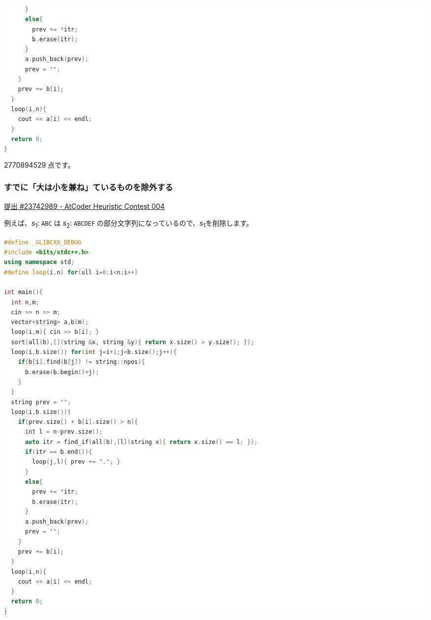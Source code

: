 ```cpp
      }
      else{
        prev += *itr;
        b.erase(itr);
      }
      a.push_back(prev);
      prev = "";
    }
    prev += b[i];
  }
  loop(i,n){
    cout << a[i] << endl;
  }
  return 0;
}
```

2770894529 点です。

### すでに「大は小を兼ね」ているものを除外する

[提出 #23742989 - AtCoder Heuristic Contest 004](https://atcoder.jp/contests/ahc004/submissions/23742989)

例えば、$s_1$: `ABC` は $s_2$: `ABCDEF` の部分文字列になっているので、$s_1$を削除します。

```cpp
#define _GLIBCXX_DEBUG
#include <bits/stdc++.h>
using namespace std;
#define loop(i,n) for(ull i=0;i<n;i++)

int main(){
  int n,m;
  cin >> n >> m;
  vector<string> a,b(m);
  loop(i,m){ cin >> b[i]; }
  sort(all(b),[](string &x, string &y){ return x.size() > y.size(); });
  loop(i,b.size()) for(int j=i+1;j<b.size();j++){
    if(b[i].find(b[j]) != string::npos){
      b.erase(b.begin()+j);
    }
  }
  string prev = "";
  loop(i,b.size()){
    if(prev.size() + b[i].size() > n){
      int l = n-prev.size();
      auto itr = find_if(all(b),[l](string x){ return x.size() == l; });
      if(itr == b.end()){
        loop(j,l){ prev += "."; }
      }
      else{
        prev += *itr;
        b.erase(itr);
      }
      a.push_back(prev);
      prev = "";
    }
    prev += b[i];
  }
  loop(i,n){
    cout << a[i] << endl;
  }
  return 0;
}
```